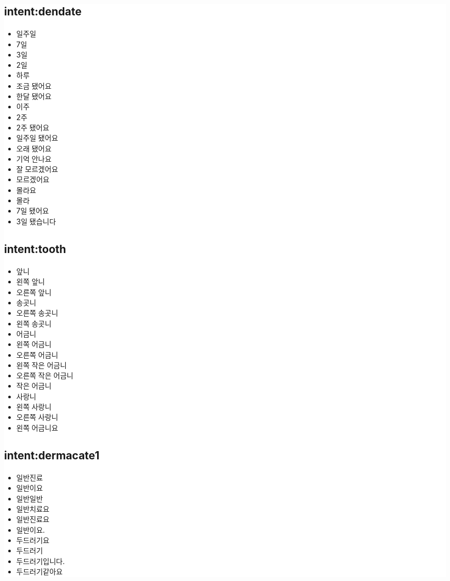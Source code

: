 ## intent:dendate
- 일주일
- 7일
- 3일
- 2일
- 하루
- 조금 됐어요
- 한달 됐어요
- 이주
- 2주
- 2주 됐어요
- 일주일 됐어요
- 오래 됐어요
- 기억 안나요
- 잘 모르겠어요
- 모르겠어요
- 몰라요
- 몰라
- 7일 됐어요
- 3일 됐습니다

## intent:tooth
- 앞니
- 왼쪽 앞니
- 오른쪽 앞니
- 송곳니
- 오른쪽 송곳니
- 왼쪽 송곳니
- 어금니
- 왼쪽 어금니
- 오른쪽 어금니
- 왼쪽 작은 어금니
- 오른쪽 작은 어금니
- 작은 어금니
- 사랑니
- 왼쪽 사랑니
- 오른쪽 사랑니
- 왼쪽 어금니요

## intent:dermacate1
- 일반진료
- 일반이요
- 일반일반
- 일반치료요
- 일반진료요
- 일반이요.
- 두드러기요
- 두드러기
- 두드러기입니다.
- 두드러기같아요
